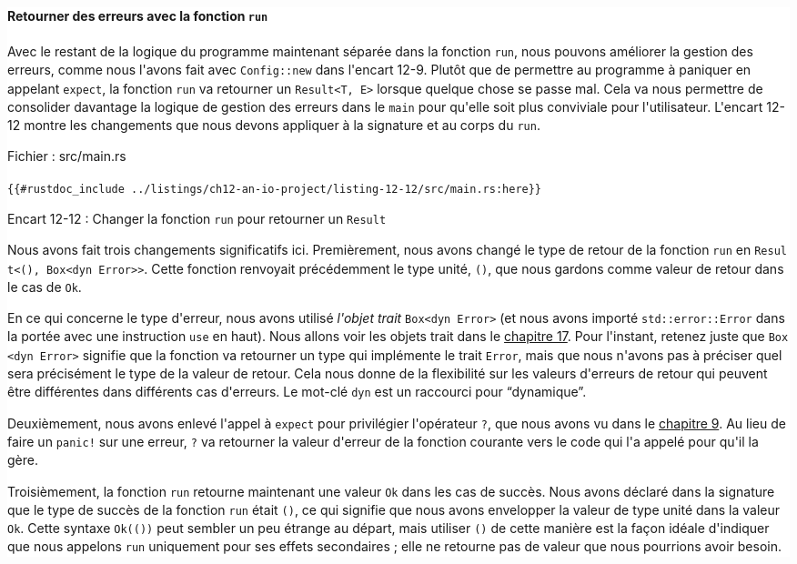 
#### Retourner des erreurs avec la fonction `run`



Avec le restant de la logique du programme maintenant séparée dans la fonction
`run`, nous pouvons améliorer la gestion des erreurs, comme nous l'avons fait
avec `Config::new` dans l'encart 12-9. Plutôt que de permettre au programme à
paniquer en appelant `expect`, la fonction `run` va retourner un `Result<T, E>`
lorsque quelque chose se passe mal. Cela va nous permettre de consolider
davantage la logique de gestion des erreurs dans le `main` pour qu'elle soit
plus conviviale pour l'utilisateur. L'encart 12-12 montre les changements que
nous devons appliquer à la signature et au corps du `run`.



<span class="filename">Fichier : src/main.rs</span>



```rust,ignore
{{#rustdoc_include ../listings/ch12-an-io-project/listing-12-12/src/main.rs:here}}
```



<span class="caption">Encart 12-12 : Changer la fonction `run` pour retourner
un `Result`</span>



Nous avons fait trois changements significatifs ici. Premièrement, nous avons
changé le type de retour de la fonction `run` en `Result<(), Box<dyn Error>>`.
Cette fonction renvoyait précédemment le type unité, `()`, que nous gardons
comme valeur de retour dans le cas de `Ok`.



En ce qui concerne le type d'erreur, nous avons utilisé *l'objet trait*
`Box<dyn Error>` (et nous avons importé `std::error::Error` dans la portée avec
une instruction `use` en haut). Nous allons voir les objets trait dans le
[chapitre 17][ch17]. Pour l'instant, retenez juste que
`Box<dyn Error>` signifie que la fonction va retourner un type qui implémente
le trait `Error`, mais que nous n'avons pas à préciser quel sera précisément le
type de la valeur de retour. Cela nous donne de la flexibilité sur les valeurs
d'erreurs de retour qui peuvent être différentes dans différents cas d'erreurs.
Le mot-clé `dyn` est un raccourci pour “dynamique”.



Deuxièmement, nous avons enlevé l'appel à `expect` pour privilégier l'opérateur
`?`, que nous avons vu dans le [chapitre 9][ch9-question-mark].
Au lieu de faire un `panic!` sur une erreur, `?` va retourner la valeur d'erreur
de la fonction courante vers le code qui l'a appelé pour qu'il la gère.



Troisièmement, la fonction `run` retourne maintenant une valeur `Ok` dans les
cas de succès. Nous avons déclaré dans la signature que le type de succès de la
fonction `run` était `()`, ce qui signifie que nous avons envelopper la valeur
de type unité dans la valeur `Ok`. Cette syntaxe `Ok(())` peut sembler un peu
étrange au départ, mais utiliser `()` de cette manière est la façon idéale
d'indiquer que nous appelons `run` uniquement pour ses effets secondaires ; elle
ne retourne pas de valeur que nous pourrions avoir besoin.


[the-static-lifetime]: ch10-03-lifetime-syntax.html
[ch13]: ch13-00-functional-features.html
[ch9-custom-types]: ch09-03-to-panic-or-not-to-panic.html
[ch9-error-guidelines]: ch09-03-to-panic-or-not-to-panic.html
[ch9-result]: ch09-02-recoverable-errors-with-result.html
[ch17]: ch17-00-oop.html
[ch9-question-mark]: ch09-02-recoverable-errors-with-result.html